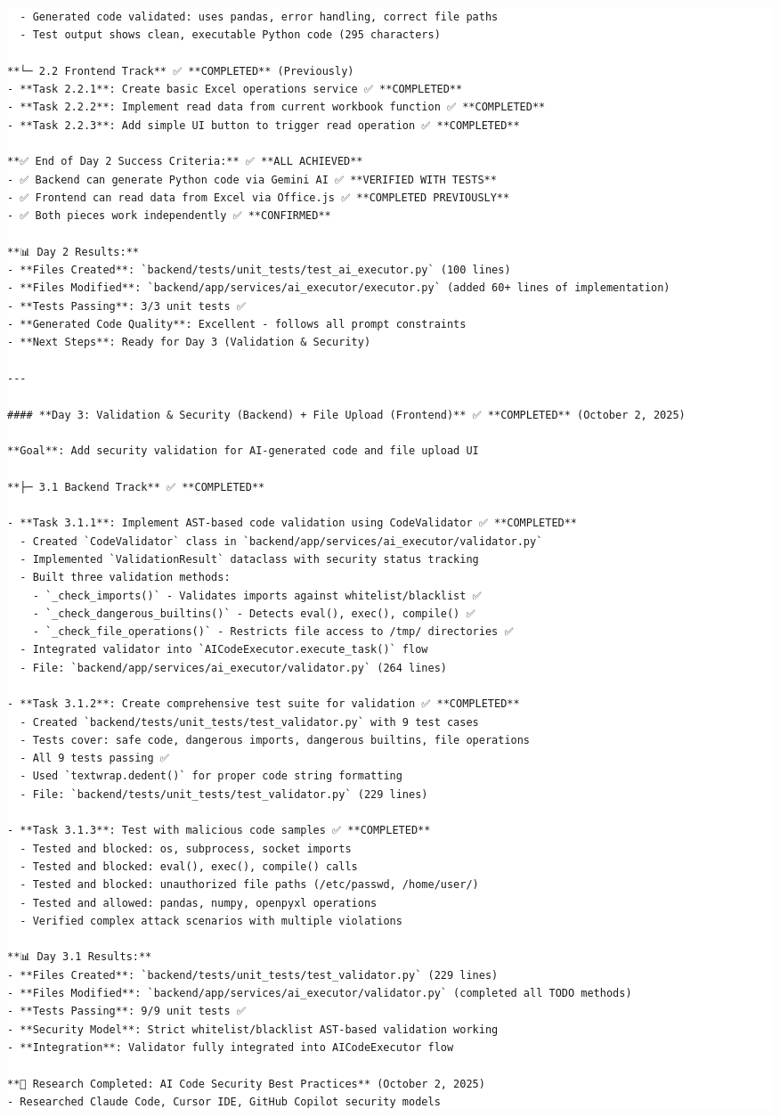 ```
  - Generated code validated: uses pandas, error handling, correct file paths
  - Test output shows clean, executable Python code (295 characters)

**└─ 2.2 Frontend Track** ✅ **COMPLETED** (Previously)
- **Task 2.2.1**: Create basic Excel operations service ✅ **COMPLETED**
- **Task 2.2.2**: Implement read data from current workbook function ✅ **COMPLETED**
- **Task 2.2.3**: Add simple UI button to trigger read operation ✅ **COMPLETED**

**✅ End of Day 2 Success Criteria:** ✅ **ALL ACHIEVED**
- ✅ Backend can generate Python code via Gemini AI ✅ **VERIFIED WITH TESTS**
- ✅ Frontend can read data from Excel via Office.js ✅ **COMPLETED PREVIOUSLY**
- ✅ Both pieces work independently ✅ **CONFIRMED**

**📊 Day 2 Results:**
- **Files Created**: `backend/tests/unit_tests/test_ai_executor.py` (100 lines)
- **Files Modified**: `backend/app/services/ai_executor/executor.py` (added 60+ lines of implementation)
- **Tests Passing**: 3/3 unit tests ✅
- **Generated Code Quality**: Excellent - follows all prompt constraints
- **Next Steps**: Ready for Day 3 (Validation & Security)

---

#### **Day 3: Validation & Security (Backend) + File Upload (Frontend)** ✅ **COMPLETED** (October 2, 2025)

**Goal**: Add security validation for AI-generated code and file upload UI

**├─ 3.1 Backend Track** ✅ **COMPLETED**

- **Task 3.1.1**: Implement AST-based code validation using CodeValidator ✅ **COMPLETED**
  - Created `CodeValidator` class in `backend/app/services/ai_executor/validator.py`
  - Implemented `ValidationResult` dataclass with security status tracking
  - Built three validation methods:
    - `_check_imports()` - Validates imports against whitelist/blacklist ✅
    - `_check_dangerous_builtins()` - Detects eval(), exec(), compile() ✅
    - `_check_file_operations()` - Restricts file access to /tmp/ directories ✅
  - Integrated validator into `AICodeExecutor.execute_task()` flow
  - File: `backend/app/services/ai_executor/validator.py` (264 lines)

- **Task 3.1.2**: Create comprehensive test suite for validation ✅ **COMPLETED**
  - Created `backend/tests/unit_tests/test_validator.py` with 9 test cases
  - Tests cover: safe code, dangerous imports, dangerous builtins, file operations
  - All 9 tests passing ✅
  - Used `textwrap.dedent()` for proper code string formatting
  - File: `backend/tests/unit_tests/test_validator.py` (229 lines)

- **Task 3.1.3**: Test with malicious code samples ✅ **COMPLETED**
  - Tested and blocked: os, subprocess, socket imports
  - Tested and blocked: eval(), exec(), compile() calls
  - Tested and blocked: unauthorized file paths (/etc/passwd, /home/user/)
  - Tested and allowed: pandas, numpy, openpyxl operations
  - Verified complex attack scenarios with multiple violations

**📊 Day 3.1 Results:**
- **Files Created**: `backend/tests/unit_tests/test_validator.py` (229 lines)
- **Files Modified**: `backend/app/services/ai_executor/validator.py` (completed all TODO methods)
- **Tests Passing**: 9/9 unit tests ✅
- **Security Model**: Strict whitelist/blacklist AST-based validation working
- **Integration**: Validator fully integrated into AICodeExecutor flow

**🔬 Research Completed: AI Code Security Best Practices** (October 2, 2025)
- Researched Claude Code, Cursor IDE, GitHub Copilot security models
```